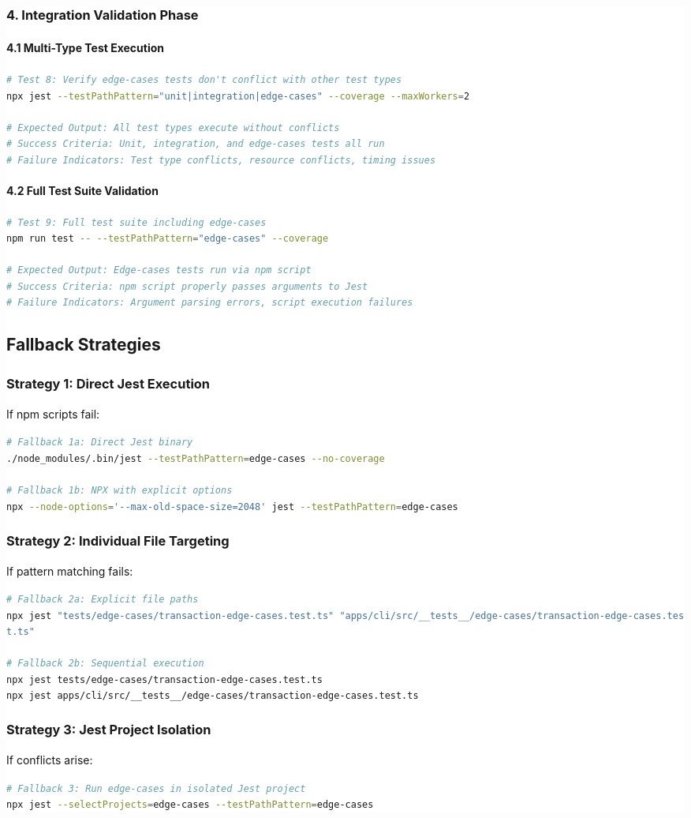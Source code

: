 ### 4. Integration Validation Phase

#### 4.1 Multi-Type Test Execution
```bash
# Test 8: Verify edge-cases tests don't conflict with other test types
npx jest --testPathPattern="unit|integration|edge-cases" --coverage --maxWorkers=2

# Expected Output: All test types execute without conflicts
# Success Criteria: Unit, integration, and edge-cases tests all run
# Failure Indicators: Test type conflicts, resource conflicts, timing issues
```

#### 4.2 Full Test Suite Validation
```bash
# Test 9: Full test suite including edge-cases
npm run test -- --testPathPattern="edge-cases" --coverage

# Expected Output: Edge-cases tests run via npm script
# Success Criteria: npm script properly passes arguments to Jest
# Failure Indicators: Argument parsing errors, script execution failures
```

## Fallback Strategies

### Strategy 1: Direct Jest Execution
If npm scripts fail:
```bash
# Fallback 1a: Direct Jest binary
./node_modules/.bin/jest --testPathPattern=edge-cases --no-coverage

# Fallback 1b: NPX with explicit options
npx --node-options='--max-old-space-size=2048' jest --testPathPattern=edge-cases
```

### Strategy 2: Individual File Targeting
If pattern matching fails:
```bash
# Fallback 2a: Explicit file paths
npx jest "tests/edge-cases/transaction-edge-cases.test.ts" "apps/cli/src/__tests__/edge-cases/transaction-edge-cases.test.ts"

# Fallback 2b: Sequential execution
npx jest tests/edge-cases/transaction-edge-cases.test.ts
npx jest apps/cli/src/__tests__/edge-cases/transaction-edge-cases.test.ts
```

### Strategy 3: Jest Project Isolation
If conflicts arise:
```bash
# Fallback 3: Run edge-cases in isolated Jest project
npx jest --selectProjects=edge-cases --testPathPattern=edge-cases
```
